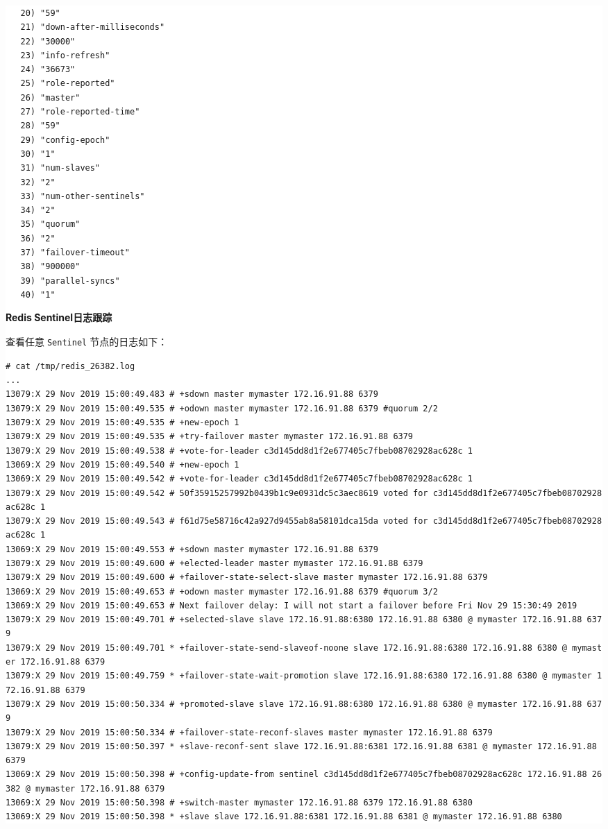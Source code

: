 ```shell
   20) "59"
   21) "down-after-milliseconds"
   22) "30000"
   23) "info-refresh"
   24) "36673"
   25) "role-reported"
   26) "master"
   27) "role-reported-time"
   28) "59"
   29) "config-epoch"
   30) "1"
   31) "num-slaves"
   32) "2"
   33) "num-other-sentinels"
   34) "2"
   35) "quorum"
   36) "2"
   37) "failover-timeout"
   38) "900000"
   39) "parallel-syncs"
   40) "1"

```

**Redis Sentinel日志跟踪**

查看任意 `Sentinel` 节点的日志如下：

```shell
# cat /tmp/redis_26382.log
...
13079:X 29 Nov 2019 15:00:49.483 # +sdown master mymaster 172.16.91.88 6379
13079:X 29 Nov 2019 15:00:49.535 # +odown master mymaster 172.16.91.88 6379 #quorum 2/2
13079:X 29 Nov 2019 15:00:49.535 # +new-epoch 1
13079:X 29 Nov 2019 15:00:49.535 # +try-failover master mymaster 172.16.91.88 6379
13079:X 29 Nov 2019 15:00:49.538 # +vote-for-leader c3d145dd8d1f2e677405c7fbeb08702928ac628c 1
13069:X 29 Nov 2019 15:00:49.540 # +new-epoch 1
13069:X 29 Nov 2019 15:00:49.542 # +vote-for-leader c3d145dd8d1f2e677405c7fbeb08702928ac628c 1
13079:X 29 Nov 2019 15:00:49.542 # 50f35915257992b0439b1c9e0931dc5c3aec8619 voted for c3d145dd8d1f2e677405c7fbeb08702928ac628c 1
13079:X 29 Nov 2019 15:00:49.543 # f61d75e58716c42a927d9455ab8a58101dca15da voted for c3d145dd8d1f2e677405c7fbeb08702928ac628c 1
13069:X 29 Nov 2019 15:00:49.553 # +sdown master mymaster 172.16.91.88 6379
13079:X 29 Nov 2019 15:00:49.600 # +elected-leader master mymaster 172.16.91.88 6379
13079:X 29 Nov 2019 15:00:49.600 # +failover-state-select-slave master mymaster 172.16.91.88 6379
13069:X 29 Nov 2019 15:00:49.653 # +odown master mymaster 172.16.91.88 6379 #quorum 3/2
13069:X 29 Nov 2019 15:00:49.653 # Next failover delay: I will not start a failover before Fri Nov 29 15:30:49 2019
13079:X 29 Nov 2019 15:00:49.701 # +selected-slave slave 172.16.91.88:6380 172.16.91.88 6380 @ mymaster 172.16.91.88 6379
13079:X 29 Nov 2019 15:00:49.701 * +failover-state-send-slaveof-noone slave 172.16.91.88:6380 172.16.91.88 6380 @ mymaster 172.16.91.88 6379
13079:X 29 Nov 2019 15:00:49.759 * +failover-state-wait-promotion slave 172.16.91.88:6380 172.16.91.88 6380 @ mymaster 172.16.91.88 6379
13079:X 29 Nov 2019 15:00:50.334 # +promoted-slave slave 172.16.91.88:6380 172.16.91.88 6380 @ mymaster 172.16.91.88 6379
13079:X 29 Nov 2019 15:00:50.334 # +failover-state-reconf-slaves master mymaster 172.16.91.88 6379
13079:X 29 Nov 2019 15:00:50.397 * +slave-reconf-sent slave 172.16.91.88:6381 172.16.91.88 6381 @ mymaster 172.16.91.88 6379
13069:X 29 Nov 2019 15:00:50.398 # +config-update-from sentinel c3d145dd8d1f2e677405c7fbeb08702928ac628c 172.16.91.88 26382 @ mymaster 172.16.91.88 6379
13069:X 29 Nov 2019 15:00:50.398 # +switch-master mymaster 172.16.91.88 6379 172.16.91.88 6380
13069:X 29 Nov 2019 15:00:50.398 * +slave slave 172.16.91.88:6381 172.16.91.88 6381 @ mymaster 172.16.91.88 6380
```